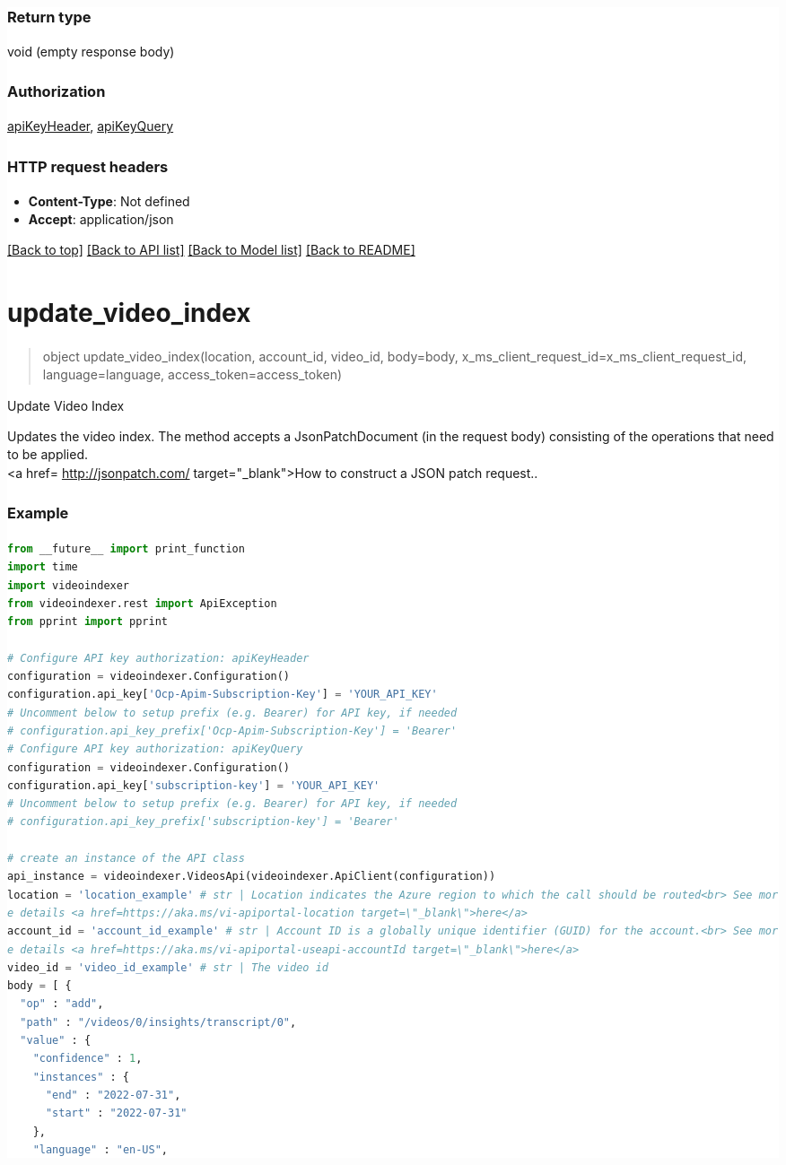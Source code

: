 ### Return type

void (empty response body)

### Authorization

[apiKeyHeader](../README.md#apiKeyHeader), [apiKeyQuery](../README.md#apiKeyQuery)

### HTTP request headers

 - **Content-Type**: Not defined
 - **Accept**: application/json

[[Back to top]](#) [[Back to API list]](../README.md#documentation-for-api-endpoints) [[Back to Model list]](../README.md#documentation-for-models) [[Back to README]](../README.md)

# **update_video_index**
> object update_video_index(location, account_id, video_id, body=body, x_ms_client_request_id=x_ms_client_request_id, language=language, access_token=access_token)

Update Video Index

Updates the video index. The method accepts a JsonPatchDocument (in the request body) consisting of the operations that need to be applied. <br> <a href= http://jsonpatch.com/ target=\"_blank\">How to construct a JSON patch request.</a>.

### Example
```python
from __future__ import print_function
import time
import videoindexer
from videoindexer.rest import ApiException
from pprint import pprint

# Configure API key authorization: apiKeyHeader
configuration = videoindexer.Configuration()
configuration.api_key['Ocp-Apim-Subscription-Key'] = 'YOUR_API_KEY'
# Uncomment below to setup prefix (e.g. Bearer) for API key, if needed
# configuration.api_key_prefix['Ocp-Apim-Subscription-Key'] = 'Bearer'
# Configure API key authorization: apiKeyQuery
configuration = videoindexer.Configuration()
configuration.api_key['subscription-key'] = 'YOUR_API_KEY'
# Uncomment below to setup prefix (e.g. Bearer) for API key, if needed
# configuration.api_key_prefix['subscription-key'] = 'Bearer'

# create an instance of the API class
api_instance = videoindexer.VideosApi(videoindexer.ApiClient(configuration))
location = 'location_example' # str | Location indicates the Azure region to which the call should be routed<br> See more details <a href=https://aka.ms/vi-apiportal-location target=\"_blank\">here</a>
account_id = 'account_id_example' # str | Account ID is a globally unique identifier (GUID) for the account.<br> See more details <a href=https://aka.ms/vi-apiportal-useapi-accountId target=\"_blank\">here</a>
video_id = 'video_id_example' # str | The video id
body = [ {
  "op" : "add",
  "path" : "/videos/0/insights/transcript/0",
  "value" : {
    "confidence" : 1,
    "instances" : {
      "end" : "2022-07-31",
      "start" : "2022-07-31"
    },
    "language" : "en-US",
```
